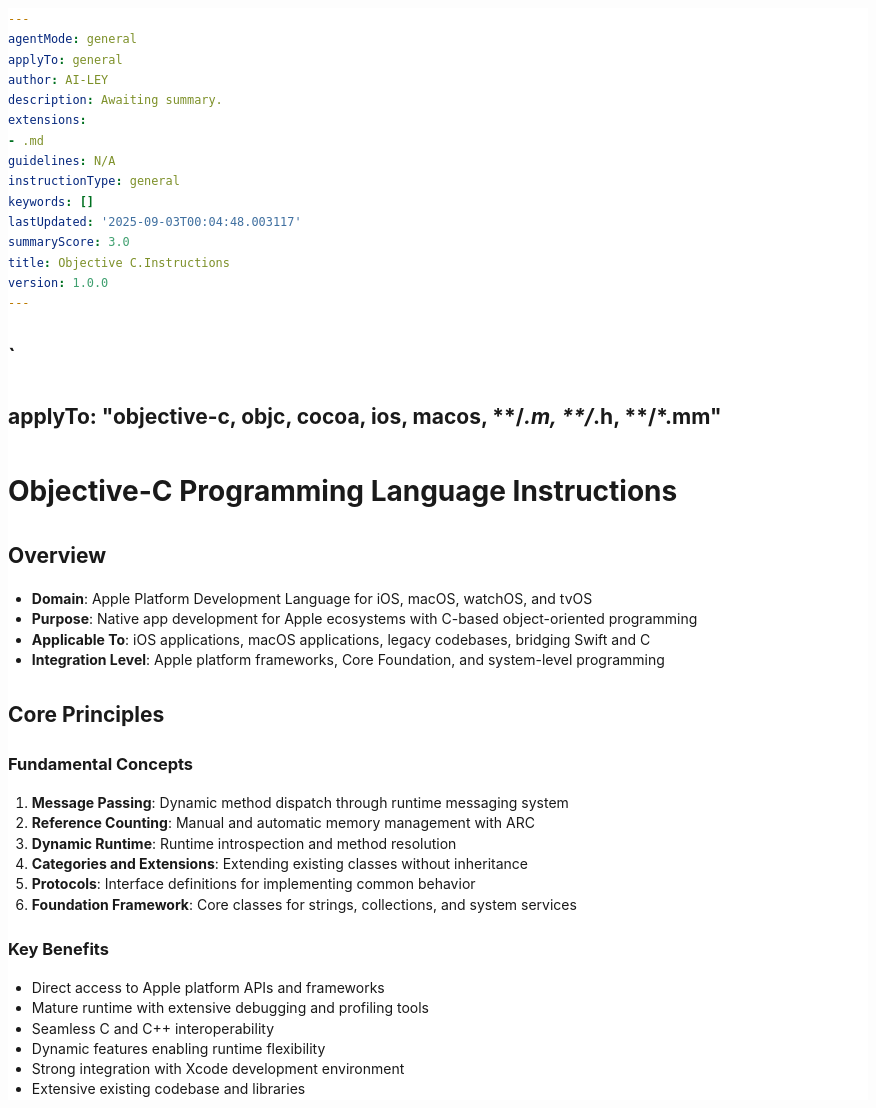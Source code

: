 ```yaml
---
agentMode: general
applyTo: general
author: AI-LEY
description: Awaiting summary.
extensions:
- .md
guidelines: N/A
instructionType: general
keywords: []
lastUpdated: '2025-09-03T00:04:48.003117'
summaryScore: 3.0
title: Objective C.Instructions
version: 1.0.0
---
```


`
---
applyTo: "objective-c, objc, cocoa, ios, macos, **/*.m, **/*.h, **/*.mm"
---

# Objective-C Programming Language Instructions

## Overview
- **Domain**: Apple Platform Development Language for iOS, macOS, watchOS, and tvOS
- **Purpose**: Native app development for Apple ecosystems with C-based object-oriented programming
- **Applicable To**: iOS applications, macOS applications, legacy codebases, bridging Swift and C
- **Integration Level**: Apple platform frameworks, Core Foundation, and system-level programming

## Core Principles

### Fundamental Concepts
1. **Message Passing**: Dynamic method dispatch through runtime messaging system
2. **Reference Counting**: Manual and automatic memory management with ARC
3. **Dynamic Runtime**: Runtime introspection and method resolution
4. **Categories and Extensions**: Extending existing classes without inheritance
5. **Protocols**: Interface definitions for implementing common behavior
6. **Foundation Framework**: Core classes for strings, collections, and system services

### Key Benefits
- Direct access to Apple platform APIs and frameworks
- Mature runtime with extensive debugging and profiling tools
- Seamless C and C++ interoperability
- Dynamic features enabling runtime flexibility
- Strong integration with Xcode development environment
- Extensive existing codebase and libraries
